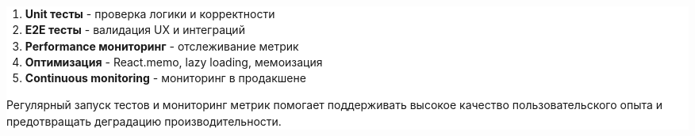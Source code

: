 1. **Unit тесты** - проверка логики и корректности
2. **E2E тесты** - валидация UX и интеграций
3. **Performance мониторинг** - отслеживание метрик
4. **Оптимизация** - React.memo, lazy loading, мемоизация
5. **Continuous monitoring** - мониторинг в продакшене

Регулярный запуск тестов и мониторинг метрик помогает поддерживать высокое качество пользовательского опыта и предотвращать деградацию производительности.
